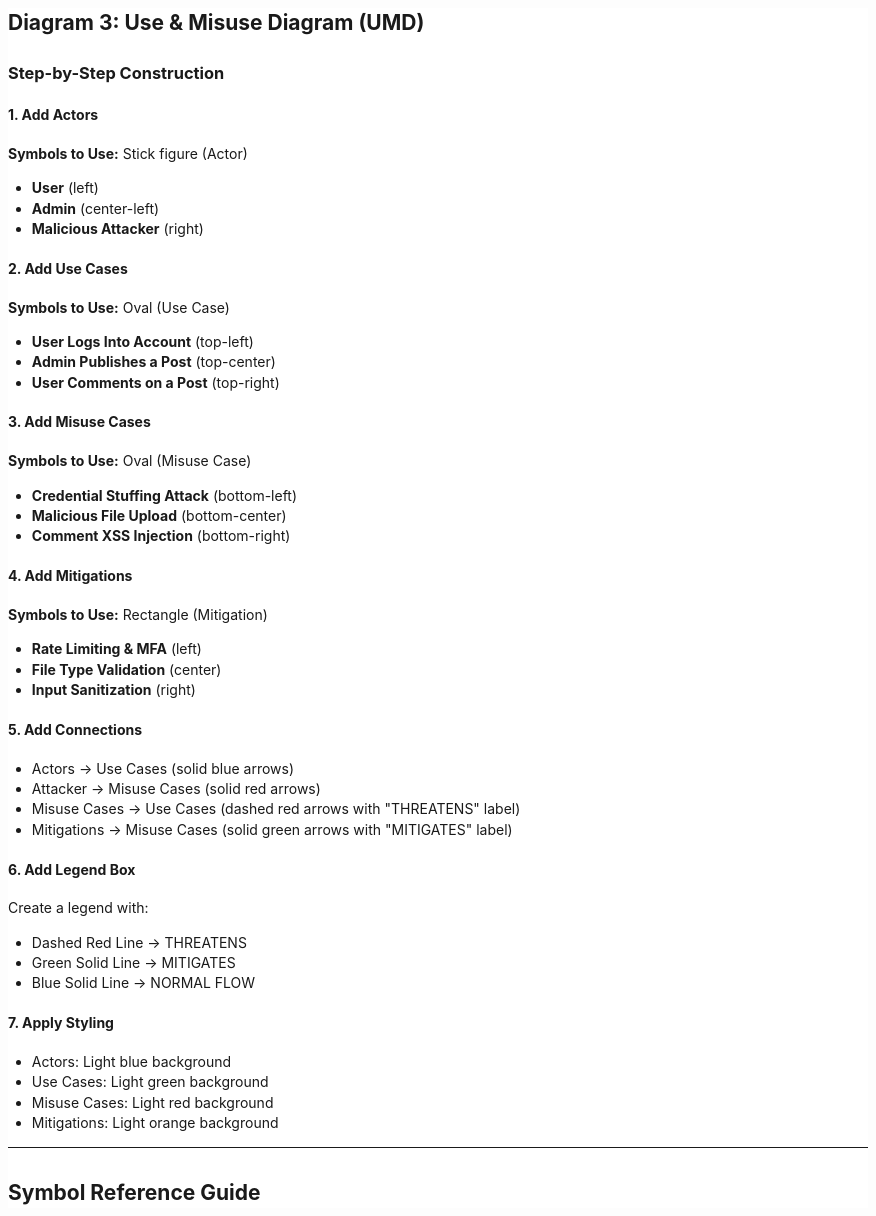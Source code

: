 ## Diagram 3: Use & Misuse Diagram (UMD)

### Step-by-Step Construction

#### 1. Add Actors
**Symbols to Use:** Stick figure (Actor)
- **User** (left)
- **Admin** (center-left)
- **Malicious Attacker** (right)

#### 2. Add Use Cases
**Symbols to Use:** Oval (Use Case)
- **User Logs Into Account** (top-left)
- **Admin Publishes a Post** (top-center)
- **User Comments on a Post** (top-right)

#### 3. Add Misuse Cases
**Symbols to Use:** Oval (Misuse Case)
- **Credential Stuffing Attack** (bottom-left)
- **Malicious File Upload** (bottom-center)
- **Comment XSS Injection** (bottom-right)

#### 4. Add Mitigations
**Symbols to Use:** Rectangle (Mitigation)
- **Rate Limiting & MFA** (left)
- **File Type Validation** (center)
- **Input Sanitization** (right)

#### 5. Add Connections
- Actors → Use Cases (solid blue arrows)
- Attacker → Misuse Cases (solid red arrows)
- Misuse Cases → Use Cases (dashed red arrows with "THREATENS" label)
- Mitigations → Misuse Cases (solid green arrows with "MITIGATES" label)

#### 6. Add Legend Box
Create a legend with:
- Dashed Red Line → THREATENS
- Green Solid Line → MITIGATES
- Blue Solid Line → NORMAL FLOW

#### 7. Apply Styling
- Actors: Light blue background
- Use Cases: Light green background
- Misuse Cases: Light red background
- Mitigations: Light orange background

---

## Symbol Reference Guide
